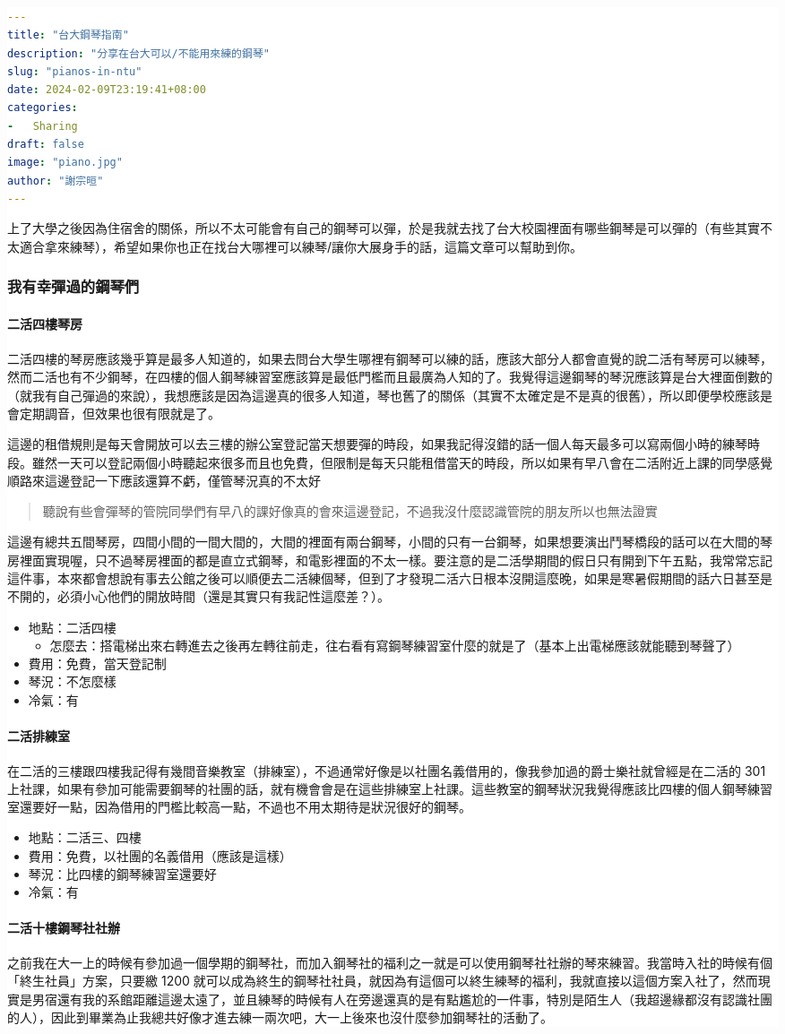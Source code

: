 ```yaml
---
title: "台大鋼琴指南"
description: "分享在台大可以/不能用來練的鋼琴"
slug: "pianos-in-ntu"
date: 2024-02-09T23:19:41+08:00
categories:
-   Sharing
draft: false
image: "piano.jpg"
author: "謝宗晅"
---
```


上了大學之後因為住宿舍的關係，所以不太可能會有自己的鋼琴可以彈，於是我就去找了台大校園裡面有哪些鋼琴是可以彈的（有些其實不太適合拿來練琴），希望如果你也正在找台大哪裡可以練琴/讓你大展身手的話，這篇文章可以幫助到你。

### 我有幸彈過的鋼琴們

#### 二活四樓琴房

二活四樓的琴房應該幾乎算是最多人知道的，如果去問台大學生哪裡有鋼琴可以練的話，應該大部分人都會直覺的說二活有琴房可以練琴，然而二活也有不少鋼琴，在四樓的個人鋼琴練習室應該算是最低門檻而且最廣為人知的了。我覺得這邊鋼琴的琴況應該算是台大裡面倒數的（就我有自己彈過的來說），我想應該是因為這邊真的很多人知道，琴也舊了的關係（其實不太確定是不是真的很舊），所以即便學校應該是會定期調音，但效果也很有限就是了。

這邊的租借規則是每天會開放可以去三樓的辦公室登記當天想要彈的時段，如果我記得沒錯的話一個人每天最多可以寫兩個小時的練琴時段。雖然一天可以登記兩個小時聽起來很多而且也免費，但限制是每天只能租借當天的時段，所以如果有早八會在二活附近上課的同學感覺順路來這邊登記一下應該還算不虧，僅管琴況真的不太好

> 聽說有些會彈琴的管院同學們有早八的課好像真的會來這邊登記，不過我沒什麼認識管院的朋友所以也無法證實

這邊有總共五間琴房，四間小間的一間大間的，大間的裡面有兩台鋼琴，小間的只有一台鋼琴，如果想要演出鬥琴橋段的話可以在大間的琴房裡面實現喔，只不過琴房裡面的都是直立式鋼琴，和電影裡面的不太一樣。要注意的是二活學期間的假日只有開到下午五點，我常常忘記這件事，本來都會想說有事去公館之後可以順便去二活練個琴，但到了才發現二活六日根本沒開這麼晚，如果是寒暑假期間的話六日甚至是不開的，必須小心他們的開放時間（還是其實只有我記性這麼差？）。

* 地點：二活四樓
  * 怎麼去：搭電梯出來右轉進去之後再左轉往前走，往右看有寫鋼琴練習室什麼的就是了（基本上出電梯應該就能聽到琴聲了）
* 費用：免費，當天登記制
* 琴況：不怎麼樣
* 冷氣：有

#### 二活排練室

在二活的三樓跟四樓我記得有幾間音樂教室（排練室），不過通常好像是以社團名義借用的，像我參加過的爵士樂社就曾經是在二活的 301 上社課，如果有參加可能需要鋼琴的社團的話，就有機會會是在這些排練室上社課。這些教室的鋼琴狀況我覺得應該比四樓的個人鋼琴練習室還要好一點，因為借用的門檻比較高一點，不過也不用太期待是狀況很好的鋼琴。

* 地點：二活三、四樓
* 費用：免費，以社團的名義借用（應該是這樣）
* 琴況：比四樓的鋼琴練習室還要好
* 冷氣：有

#### 二活十樓鋼琴社社辦

之前我在大一上的時候有參加過一個學期的鋼琴社，而加入鋼琴社的福利之一就是可以使用鋼琴社社辦的琴來練習。我當時入社的時候有個「終生社員」方案，只要繳 1200 就可以成為終生的鋼琴社社員，就因為有這個可以終生練琴的福利，我就直接以這個方案入社了，然而現實是男宿還有我的系館距離這邊太遠了，並且練琴的時候有人在旁邊還真的是有點尷尬的一件事，特別是陌生人（我超邊緣都沒有認識社團的人），因此到畢業為止我總共好像才進去練一兩次吧，大一上後來也沒什麼參加鋼琴社的活動了。
